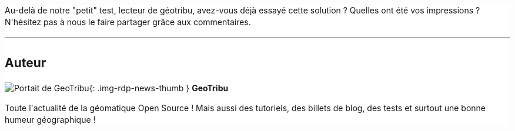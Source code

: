 Au-delà de notre "petit" test, lecteur de géotribu, avez-vous déjà essayé cette solution ? Quelles ont été vos impressions ? N'hésitez pas à nous le faire partager grâce aux commentaires.



----

## Auteur

![Portait de GeoTribu](https://cdn.geotribu.fr/img/internal/charte/geotribu\_logo\_64x64.png){: .img-rdp-news-thumb }
**GeoTribu**

Toute l'actualité de la géomatique Open Source ! Mais aussi des tutoriels, des billets de blog, des tests et surtout une bonne humeur géographique !
